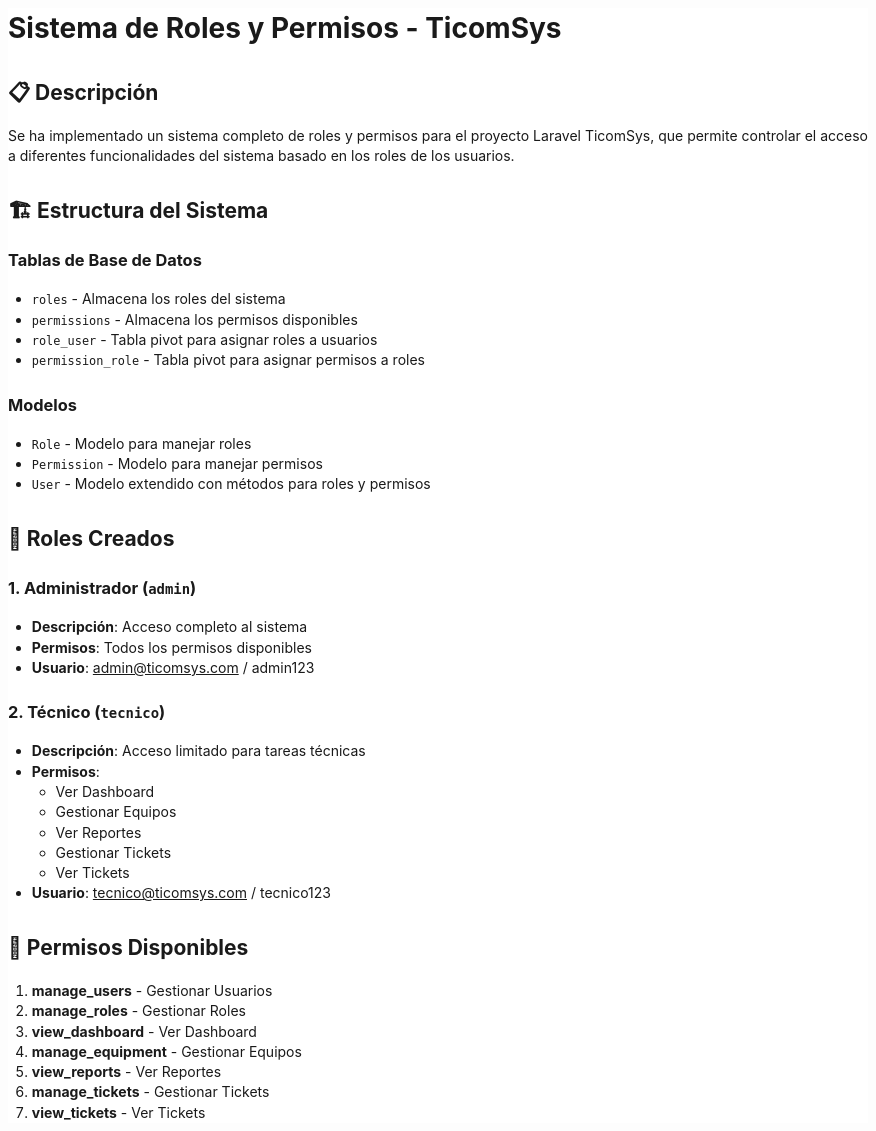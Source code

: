 # Sistema de Roles y Permisos - TicomSys

## 📋 Descripción

Se ha implementado un sistema completo de roles y permisos para el proyecto Laravel TicomSys, que permite controlar el acceso a diferentes funcionalidades del sistema basado en los roles de los usuarios.

## 🏗️ Estructura del Sistema

### Tablas de Base de Datos
- `roles` - Almacena los roles del sistema
- `permissions` - Almacena los permisos disponibles
- `role_user` - Tabla pivot para asignar roles a usuarios
- `permission_role` - Tabla pivot para asignar permisos a roles

### Modelos
- `Role` - Modelo para manejar roles
- `Permission` - Modelo para manejar permisos
- `User` - Modelo extendido con métodos para roles y permisos

## 👥 Roles Creados

### 1. Administrador (`admin`)
- **Descripción**: Acceso completo al sistema
- **Permisos**: Todos los permisos disponibles
- **Usuario**: admin@ticomsys.com / admin123

### 2. Técnico (`tecnico`)
- **Descripción**: Acceso limitado para tareas técnicas
- **Permisos**: 
  - Ver Dashboard
  - Gestionar Equipos
  - Ver Reportes
  - Gestionar Tickets
  - Ver Tickets
- **Usuario**: tecnico@ticomsys.com / tecnico123

## 🔐 Permisos Disponibles

1. **manage_users** - Gestionar Usuarios
2. **manage_roles** - Gestionar Roles
3. **view_dashboard** - Ver Dashboard
4. **manage_equipment** - Gestionar Equipos
5. **view_reports** - Ver Reportes
6. **manage_tickets** - Gestionar Tickets
7. **view_tickets** - Ver Tickets
